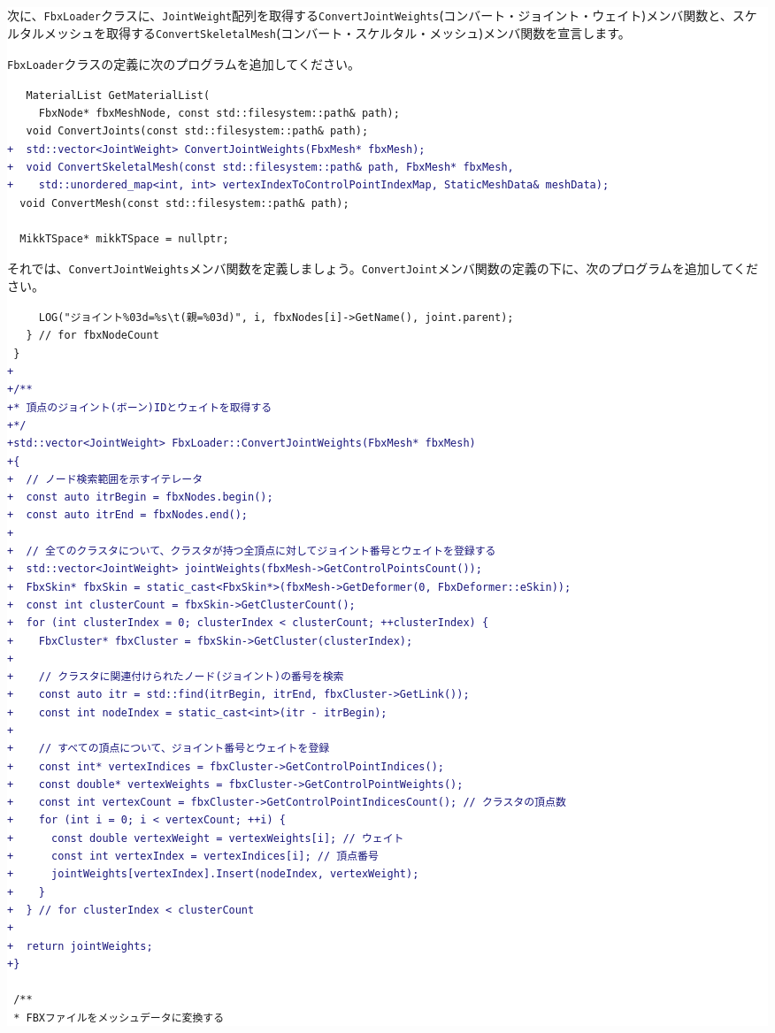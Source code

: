 次に、`FbxLoader`クラスに、`JointWeight`配列を取得する`ConvertJointWeights`(コンバート・ジョイント・ウェイト)メンバ関数と、スケルタルメッシュを取得する`ConvertSkeletalMesh`(コンバート・スケルタル・メッシュ)メンバ関数を宣言します。

`FbxLoader`クラスの定義に次のプログラムを追加してください。

```diff
   MaterialList GetMaterialList(
     FbxNode* fbxMeshNode, const std::filesystem::path& path);
   void ConvertJoints(const std::filesystem::path& path);
+  std::vector<JointWeight> ConvertJointWeights(FbxMesh* fbxMesh);
+  void ConvertSkeletalMesh(const std::filesystem::path& path, FbxMesh* fbxMesh,
+    std::unordered_map<int, int> vertexIndexToControlPointIndexMap, StaticMeshData& meshData);
  void ConvertMesh(const std::filesystem::path& path);

  MikkTSpace* mikkTSpace = nullptr;
```

それでは、`ConvertJointWeights`メンバ関数を定義しましょう。`ConvertJoint`メンバ関数の定義の下に、次のプログラムを追加してください。

```diff
     LOG("ジョイント%03d=%s\t(親=%03d)", i, fbxNodes[i]->GetName(), joint.parent);
   } // for fbxNodeCount
 }
+
+/**
+* 頂点のジョイント(ボーン)IDとウェイトを取得する
+*/
+std::vector<JointWeight> FbxLoader::ConvertJointWeights(FbxMesh* fbxMesh)
+{
+  // ノード検索範囲を示すイテレータ
+  const auto itrBegin = fbxNodes.begin();
+  const auto itrEnd = fbxNodes.end();
+
+  // 全てのクラスタについて、クラスタが持つ全頂点に対してジョイント番号とウェイトを登録する
+  std::vector<JointWeight> jointWeights(fbxMesh->GetControlPointsCount());
+  FbxSkin* fbxSkin = static_cast<FbxSkin*>(fbxMesh->GetDeformer(0, FbxDeformer::eSkin));
+  const int clusterCount = fbxSkin->GetClusterCount();
+  for (int clusterIndex = 0; clusterIndex < clusterCount; ++clusterIndex) {
+    FbxCluster* fbxCluster = fbxSkin->GetCluster(clusterIndex);
+
+    // クラスタに関連付けられたノード(ジョイント)の番号を検索
+    const auto itr = std::find(itrBegin, itrEnd, fbxCluster->GetLink());
+    const int nodeIndex = static_cast<int>(itr - itrBegin);
+
+    // すべての頂点について、ジョイント番号とウェイトを登録
+    const int* vertexIndices = fbxCluster->GetControlPointIndices();
+    const double* vertexWeights = fbxCluster->GetControlPointWeights();
+    const int vertexCount = fbxCluster->GetControlPointIndicesCount(); // クラスタの頂点数
+    for (int i = 0; i < vertexCount; ++i) {
+      const double vertexWeight = vertexWeights[i]; // ウェイト
+      const int vertexIndex = vertexIndices[i]; // 頂点番号
+      jointWeights[vertexIndex].Insert(nodeIndex, vertexWeight);
+    }
+  } // for clusterIndex < clusterCount
+
+  return jointWeights;
+}

 /**
 * FBXファイルをメッシュデータに変換する
```
